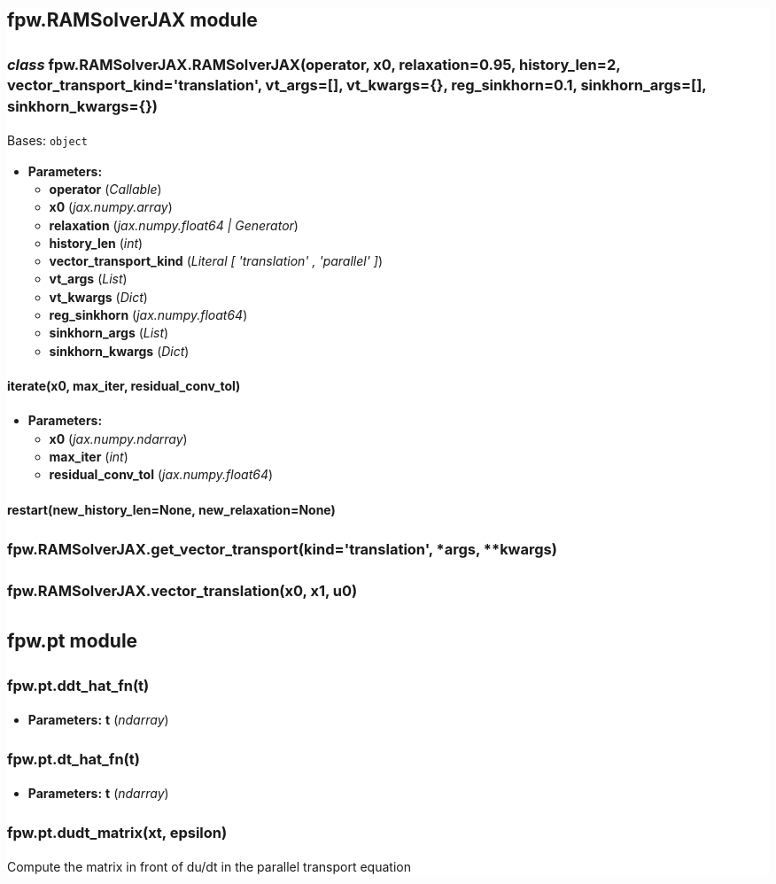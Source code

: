 ## fpw.RAMSolverJAX module

### *class* fpw.RAMSolverJAX.RAMSolverJAX(operator, x0, relaxation=0.95, history_len=2, vector_transport_kind='translation', vt_args=[], vt_kwargs={}, reg_sinkhorn=0.1, sinkhorn_args=[], sinkhorn_kwargs={})

Bases: `object`

* **Parameters:**
  * **operator** (*Callable*)
  * **x0** (*jax.numpy.array*)
  * **relaxation** (*jax.numpy.float64* *|* *Generator*)
  * **history_len** (*int*)
  * **vector_transport_kind** (*Literal* *[* *'translation'* *,*  *'parallel'* *]*)
  * **vt_args** (*List*)
  * **vt_kwargs** (*Dict*)
  * **reg_sinkhorn** (*jax.numpy.float64*)
  * **sinkhorn_args** (*List*)
  * **sinkhorn_kwargs** (*Dict*)

#### iterate(x0, max_iter, residual_conv_tol)

* **Parameters:**
  * **x0** (*jax.numpy.ndarray*)
  * **max_iter** (*int*)
  * **residual_conv_tol** (*jax.numpy.float64*)

#### restart(new_history_len=None, new_relaxation=None)

### fpw.RAMSolverJAX.get_vector_transport(kind='translation', \*args, \*\*kwargs)

### fpw.RAMSolverJAX.vector_translation(x0, x1, u0)

## fpw.pt module

### fpw.pt.ddt_hat_fn(t)

* **Parameters:**
  **t** (*ndarray*)

### fpw.pt.dt_hat_fn(t)

* **Parameters:**
  **t** (*ndarray*)

### fpw.pt.dudt_matrix(xt, epsilon)

Compute the matrix in front of du/dt in the parallel transport equation
